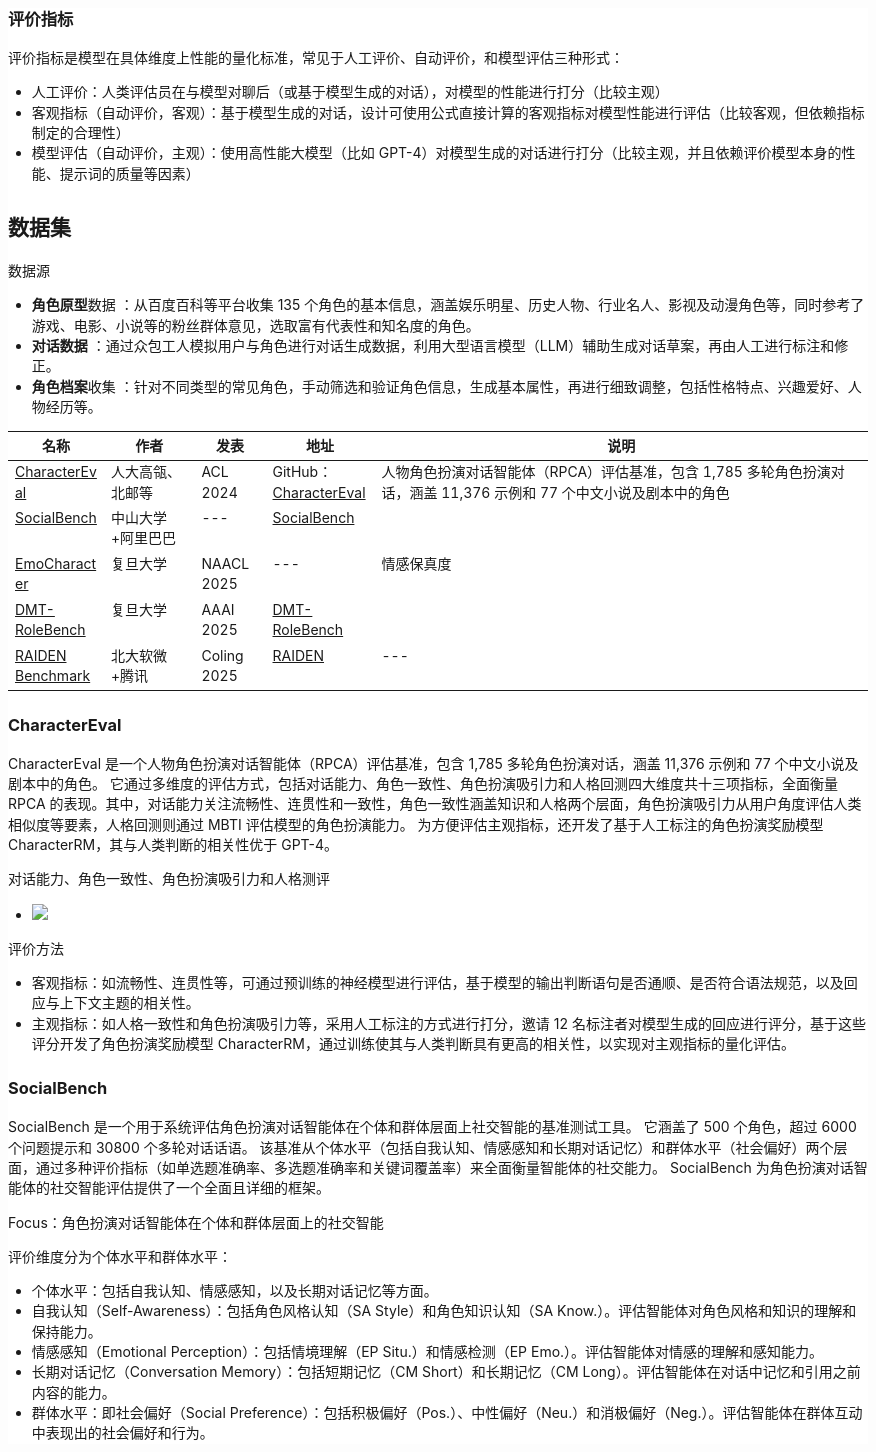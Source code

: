 ### 评价指标

评价指标是模型在具体维度上性能的量化标准，常见于人工评价、自动评价，和模型评估三种形式：
- 人工评价：人类评估员在与模型对聊后（或基于模型生成的对话），对模型的性能进行打分（比较主观）
- 客观指标（自动评价，客观）：基于模型生成的对话，设计可使用公式直接计算的客观指标对模型性能进行评估（比较客观，但依赖指标制定的合理性）
- 模型评估（自动评价，主观）：使用高性能大模型（比如 GPT-4）对模型生成的对话进行打分（比较主观，并且依赖评价模型本身的性能、提示词的质量等因素）


## 数据集

数据源
- **角色原型**数据 ：从百度百科等平台收集 135 个角色的基本信息，涵盖娱乐明星、历史人物、行业名人、影视及动漫角色等，同时参考了游戏、电影、小说等的粉丝群体意见，选取富有代表性和知名度的角色。
- **对话数据** ：通过众包工人模拟用户与角色进行对话生成数据，利用大型语言模型（LLM）辅助生成对话草案，再由人工进行标注和修正。
- **角色档案**收集 ：针对不同类型的常见角色，手动筛选和验证角色信息，生成基本属性，再进行细致调整，包括性格特点、兴趣爱好、人物经历等。

| 名称 | 作者 | 发表 | 地址 | 说明 |
| --- | --- | --- | --- | --- |
| [CharacterEval](https://arxiv.org/pdf/2401.01275) | 人大高瓴、北邮等 | ACL 2024 | GitHub：[CharacterEval](https://GitHub.com/morecry/CharacterEval) | 人物角色扮演对话智能体（RPCA）评估基准，包含 1,785 多轮角色扮演对话，涵盖 11,376 示例和 77 个中文小说及剧本中的角色 |
| [SocialBench](http://arxiv.org/pdf/2403.13679) | 中山大学+阿里巴巴 | --- | [SocialBench](https://github.com/X-PLUG/SocialBench) | |
| [EmoCharacter](http://aclanthology.org/2025.naacl-long.316) | 复旦大学 | NAACL 2025 | --- | 情感保真度 |
| [DMT-RoleBench](://doi.org/10.1609/aaai.v39i24.34768) |  复旦大学| AAAI 2025 | [DMT-RoleBench](https://GitHub.com/DMT-RoleBench/DMT-RoleBench)| |
| [RAIDEN Benchmark](https://aclanthology.org/2025.coling-main.735) | 北大软微+腾讯 | Coling 2025 | [RAIDEN](http://GitHub.com/FrontierLabs/RAIDEN) | --- |




### CharacterEval

CharacterEval 是一个人物角色扮演对话智能体（RPCA）评估基准，包含 1,785 多轮角色扮演对话，涵盖 11,376 示例和 77 个中文小说及剧本中的角色。 它通过多维度的评估方式，包括对话能力、角色一致性、角色扮演吸引力和人格回测四大维度共十三项指标，全面衡量 RPCA 的表现。其中，对话能力关注流畅性、连贯性和一致性，角色一致性涵盖知识和人格两个层面，角色扮演吸引力从用户角度评估人类相似度等要素，人格回测则通过 MBTI 评估模型的角色扮演能力。 为方便评估主观指标，还开发了基于人工标注的角色扮演奖励模型 CharacterRM，其与人类判断的相关性优于 GPT-4。

对话能力、角色一致性、角色扮演吸引力和人格测评
- ![](https://pic2.zhimg.com/v2-95d3f5860b2bc8d60893793f5e585e79_1440w.jpg)

评价方法
- 客观指标：如流畅性、连贯性等，可通过预训练的神经模型进行评估，基于模型的输出判断语句是否通顺、是否符合语法规范，以及回应与上下文主题的相关性。
- 主观指标：如人格一致性和角色扮演吸引力等，采用人工标注的方式进行打分，邀请 12 名标注者对模型生成的回应进行评分，基于这些评分开发了角色扮演奖励模型 CharacterRM，通过训练使其与人类判断具有更高的相关性，以实现对主观指标的量化评估。



### SocialBench

SocialBench 是一个用于系统评估角色扮演对话智能体在个体和群体层面上社交智能的基准测试工具。 它涵盖了 500 个角色，超过 6000 个问题提示和 30800 个多轮对话话语。 该基准从个体水平（包括自我认知、情感感知和长期对话记忆）和群体水平（社会偏好）两个层面，通过多种评价指标（如单选题准确率、多选题准确率和关键词覆盖率）来全面衡量智能体的社交能力。 SocialBench 为角色扮演对话智能体的社交智能评估提供了一个全面且详细的框架。

Focus：角色扮演对话智能体在个体和群体层面上的社交智能

评价维度分为个体水平和群体水平：
- 个体水平：包括自我认知、情感感知，以及长期对话记忆等方面。
- 自我认知（Self-Awareness）：包括角色风格认知（SA Style）和角色知识认知（SA Know.）。评估智能体对角色风格和知识的理解和保持能力。
- 情感感知（Emotional Perception）：包括情境理解（EP Situ.）和情感检测（EP Emo.）。评估智能体对情感的理解和感知能力。
- 长期对话记忆（Conversation Memory）：包括短期记忆（CM Short）和长期记忆（CM Long）。评估智能体在对话中记忆和引用之前内容的能力。
- 群体水平：即社会偏好（Social Preference）：包括积极偏好（Pos.）、中性偏好（Neu.）和消极偏好（Neg.）。评估智能体在群体互动中表现出的社会偏好和行为。
